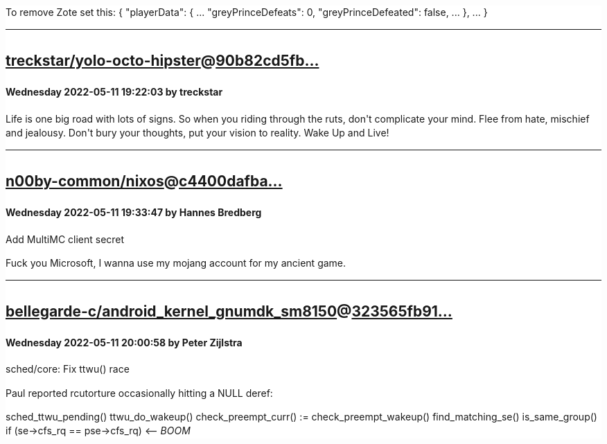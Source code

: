 To remove Zote set this:
{
    "playerData": {
        ...
        "greyPrinceDefeats": 0,
        "greyPrinceDefeated": false,
        ...
    },
    ...
}

---
## [treckstar/yolo-octo-hipster](https://github.com/treckstar/yolo-octo-hipster)@[90b82cd5fb...](https://github.com/treckstar/yolo-octo-hipster/commit/90b82cd5fbd699bba5e02e39fc3126832c2561d3)
#### Wednesday 2022-05-11 19:22:03 by treckstar

Life is one big road with lots of signs. So when you riding through the ruts, don't complicate your mind. Flee from hate, mischief and jealousy. Don't bury your thoughts, put your vision to reality. Wake Up and Live!

---
## [n00by-common/nixos](https://github.com/n00by-common/nixos)@[c4400dafba...](https://github.com/n00by-common/nixos/commit/c4400dafbaa68034f07b716b584eb91e47d4ce9b)
#### Wednesday 2022-05-11 19:33:47 by Hannes Bredberg

Add MultiMC client secret

Fuck you Microsoft, I wanna use my mojang account for my ancient game.

---
## [bellegarde-c/android_kernel_gnumdk_sm8150](https://github.com/bellegarde-c/android_kernel_gnumdk_sm8150)@[323565fb91...](https://github.com/bellegarde-c/android_kernel_gnumdk_sm8150/commit/323565fb914eae95344ea2beb29dc0f043b72396)
#### Wednesday 2022-05-11 20:00:58 by Peter Zijlstra

sched/core: Fix ttwu() race

Paul reported rcutorture occasionally hitting a NULL deref:

  sched_ttwu_pending()
    ttwu_do_wakeup()
      check_preempt_curr() := check_preempt_wakeup()
        find_matching_se()
          is_same_group()
            if (se->cfs_rq == pse->cfs_rq) <-- *BOOM*
